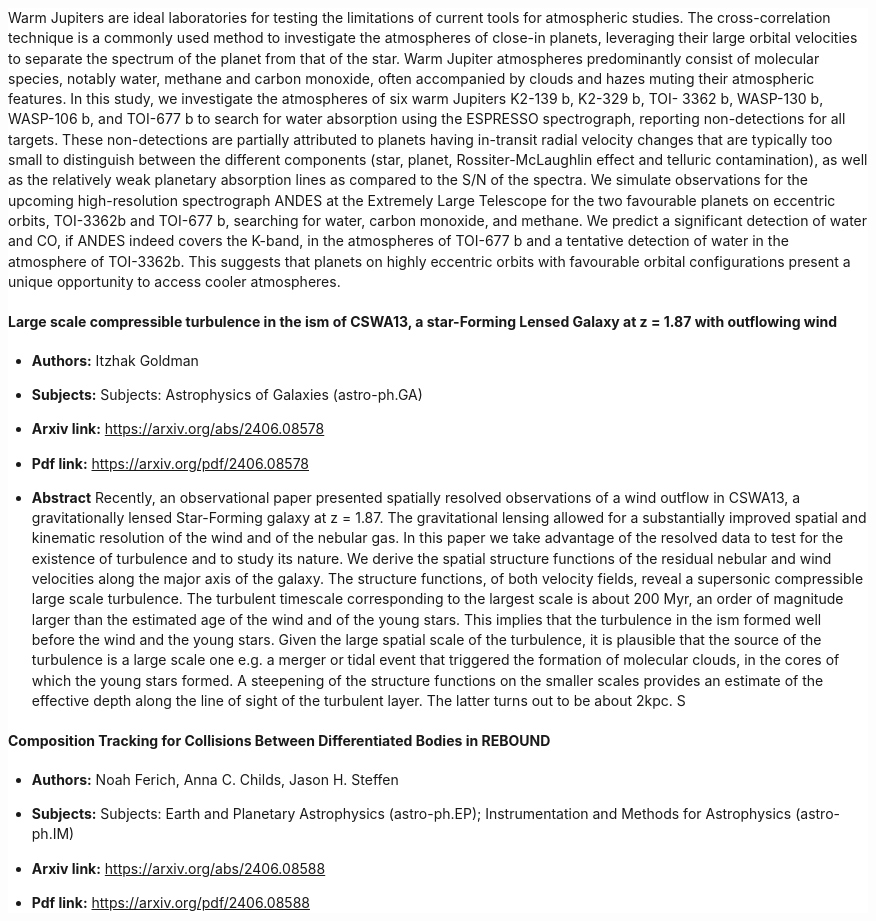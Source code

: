  Warm Jupiters are ideal laboratories for testing the limitations of current tools for atmospheric studies. The cross-correlation technique is a commonly used method to investigate the atmospheres of close-in planets, leveraging their large orbital velocities to separate the spectrum of the planet from that of the star. Warm Jupiter atmospheres predominantly consist of molecular species, notably water, methane and carbon monoxide, often accompanied by clouds and hazes muting their atmospheric features. In this study, we investigate the atmospheres of six warm Jupiters K2-139 b, K2-329 b, TOI- 3362 b, WASP-130 b, WASP-106 b, and TOI-677 b to search for water absorption using the ESPRESSO spectrograph, reporting non-detections for all targets. These non-detections are partially attributed to planets having in-transit radial velocity changes that are typically too small to distinguish between the different components (star, planet, Rossiter-McLaughlin effect and telluric contamination), as well as the relatively weak planetary absorption lines as compared to the S/N of the spectra. We simulate observations for the upcoming high-resolution spectrograph ANDES at the Extremely Large Telescope for the two favourable planets on eccentric orbits, TOI-3362b and TOI-677 b, searching for water, carbon monoxide, and methane. We predict a significant detection of water and CO, if ANDES indeed covers the K-band, in the atmospheres of TOI-677 b and a tentative detection of water in the atmosphere of TOI-3362b. This suggests that planets on highly eccentric orbits with favourable orbital configurations present a unique opportunity to access cooler atmospheres.
#### Large scale compressible turbulence in the ism of CSWA13, a star-Forming Lensed Galaxy at z = 1.87 with outflowing wind
 - **Authors:** Itzhak Goldman
 - **Subjects:** Subjects:
Astrophysics of Galaxies (astro-ph.GA)
 - **Arxiv link:** https://arxiv.org/abs/2406.08578

 - **Pdf link:** https://arxiv.org/pdf/2406.08578

 - **Abstract**
 Recently, an observational paper presented spatially resolved observations of a wind outflow in CSWA13, a gravitationally lensed Star-Forming galaxy at z = 1.87. The gravitational lensing allowed for a substantially improved spatial and kinematic resolution of the wind and of the nebular gas. In this paper we take advantage of the resolved data to test for the existence of turbulence and to study its nature. We derive the spatial structure functions of the residual nebular and wind velocities along the major axis of the galaxy. The structure functions, of both velocity fields, reveal a supersonic compressible large scale turbulence. The turbulent timescale corresponding to the largest scale is about 200 Myr, an order of magnitude larger than the estimated age of the wind and of the young stars. This implies that the turbulence in the ism formed well before the wind and the young stars. Given the large spatial scale of the turbulence, it is plausible that the source of the turbulence is a large scale one e.g. a merger or tidal event that triggered the formation of molecular clouds, in the cores of which the young stars formed. A steepening of the structure functions on the smaller scales provides an estimate of the effective depth along the line of sight of the turbulent layer. The latter turns out to be about 2kpc. S
#### Composition Tracking for Collisions Between Differentiated Bodies in REBOUND
 - **Authors:** Noah Ferich, Anna C. Childs, Jason H. Steffen
 - **Subjects:** Subjects:
Earth and Planetary Astrophysics (astro-ph.EP); Instrumentation and Methods for Astrophysics (astro-ph.IM)
 - **Arxiv link:** https://arxiv.org/abs/2406.08588

 - **Pdf link:** https://arxiv.org/pdf/2406.08588

